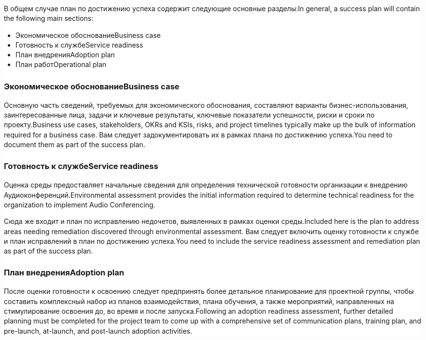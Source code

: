 <span data-ttu-id="3e19a-407">В общем случае план по достижению успеха содержит следующие основные разделы:</span><span class="sxs-lookup"><span data-stu-id="3e19a-407">In general, a success plan will contain the following main sections:</span></span>

-   <span data-ttu-id="3e19a-408">Экономическое обоснование</span><span class="sxs-lookup"><span data-stu-id="3e19a-408">Business case</span></span>
-   <span data-ttu-id="3e19a-409">Готовность к службе</span><span class="sxs-lookup"><span data-stu-id="3e19a-409">Service readiness</span></span>
-   <span data-ttu-id="3e19a-410">План внедрения</span><span class="sxs-lookup"><span data-stu-id="3e19a-410">Adoption plan</span></span>
-   <span data-ttu-id="3e19a-411">План работ</span><span class="sxs-lookup"><span data-stu-id="3e19a-411">Operational plan</span></span>

### <a name="business-case"></a><span data-ttu-id="3e19a-412">Экономическое обоснование</span><span class="sxs-lookup"><span data-stu-id="3e19a-412">Business case</span></span>

<span data-ttu-id="3e19a-413">Основную часть сведений, требуемых для экономического обоснования, составляют варианты бизнес-использования, заинтересованные лица, задачи и ключевые результаты, ключевые показатели успешности, риски и сроки по проекту.</span><span class="sxs-lookup"><span data-stu-id="3e19a-413">Business use cases, stakeholders, OKRs and KSIs, risks, and project timelines typically make up the bulk of information required for a business case.</span></span> <span data-ttu-id="3e19a-414">Вам следует задокументировать их в рамках плана по достижению успеха.</span><span class="sxs-lookup"><span data-stu-id="3e19a-414">You need to document them as part of the success plan.</span></span>

### <a name="service-readiness"></a><span data-ttu-id="3e19a-415">Готовность к службе</span><span class="sxs-lookup"><span data-stu-id="3e19a-415">Service readiness</span></span>

<span data-ttu-id="3e19a-416">Оценка среды предоставляет начальные сведения для определения технической готовности организации к внедрению Аудиоконференций.</span><span class="sxs-lookup"><span data-stu-id="3e19a-416">Environmental assessment provides the initial information required to determine technical readiness for the organization to implement Audio Conferencing.</span></span>

<span data-ttu-id="3e19a-417">Сюда же входит и план по исправлению недочетов, выявленных в рамках оценки среды.</span><span class="sxs-lookup"><span data-stu-id="3e19a-417">Included here is the plan to address areas needing remediation discovered through environmental assessment.</span></span> <span data-ttu-id="3e19a-418">Вам следует включить оценку готовности к службе и план исправлений в план по достижению успеха.</span><span class="sxs-lookup"><span data-stu-id="3e19a-418">You need to include the service readiness assessment and remediation plan as part of the success plan.</span></span>

### <a name="adoption-plan"></a><span data-ttu-id="3e19a-419">План внедрения</span><span class="sxs-lookup"><span data-stu-id="3e19a-419">Adoption plan</span></span>

<span data-ttu-id="3e19a-420">После оценки готовности к освоению следует предпринять более детальное планирование для проектной группы, чтобы составить комплексный набор из планов взаимодействия, плана обучения, а также мероприятий, направленных на стимулирование освоения до, во время и после запуска.</span><span class="sxs-lookup"><span data-stu-id="3e19a-420">Following an adoption readiness assessment, further detailed planning must be completed for the project team to come up with a comprehensive set of communication plans, training plan, and pre-launch, at-launch, and post-launch adoption activities.</span></span>
